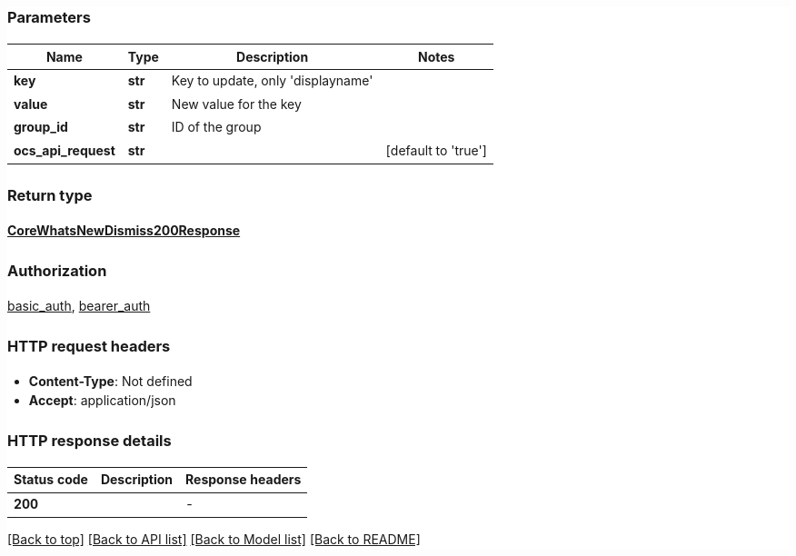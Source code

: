 

### Parameters

Name | Type | Description  | Notes
------------- | ------------- | ------------- | -------------
 **key** | **str**| Key to update, only &#39;displayname&#39; | 
 **value** | **str**| New value for the key | 
 **group_id** | **str**| ID of the group | 
 **ocs_api_request** | **str**|  | [default to &#39;true&#39;]

### Return type

[**CoreWhatsNewDismiss200Response**](CoreWhatsNewDismiss200Response.md)

### Authorization

[basic_auth](../README.md#basic_auth), [bearer_auth](../README.md#bearer_auth)

### HTTP request headers

 - **Content-Type**: Not defined
 - **Accept**: application/json

### HTTP response details
| Status code | Description | Response headers |
|-------------|-------------|------------------|
**200** |  |  -  |

[[Back to top]](#) [[Back to API list]](../README.md#documentation-for-api-endpoints) [[Back to Model list]](../README.md#documentation-for-models) [[Back to README]](../README.md)

